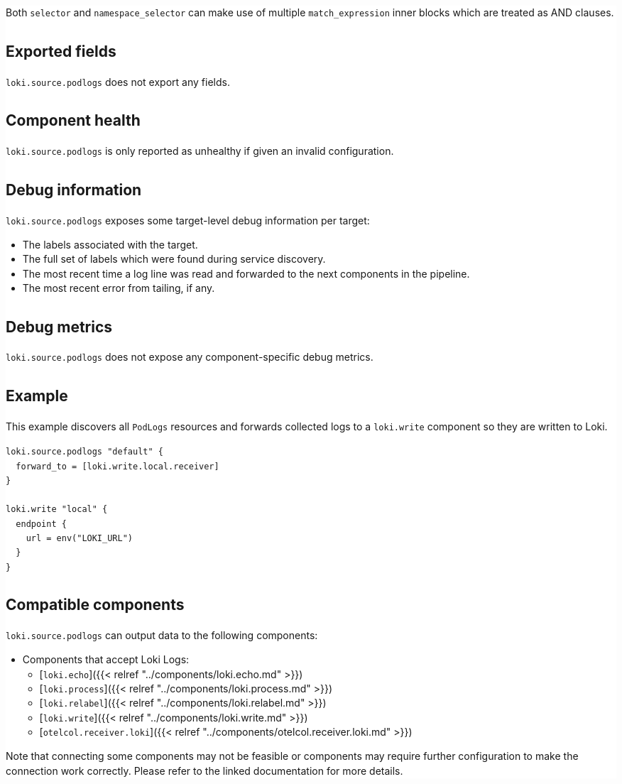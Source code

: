 Both `selector` and `namespace_selector` can make use of multiple
`match_expression` inner blocks which are treated as AND clauses.

## Exported fields

`loki.source.podlogs` does not export any fields.

## Component health

`loki.source.podlogs` is only reported as unhealthy if given an invalid
configuration.

## Debug information

`loki.source.podlogs` exposes some target-level debug information per target:

* The labels associated with the target.
* The full set of labels which were found during service discovery.
* The most recent time a log line was read and forwarded to the next components
  in the pipeline.
* The most recent error from tailing, if any.

## Debug metrics

`loki.source.podlogs` does not expose any component-specific debug metrics.

## Example

This example discovers all `PodLogs` resources and forwards collected logs to a
`loki.write` component so they are written to Loki.

```river
loki.source.podlogs "default" {
  forward_to = [loki.write.local.receiver]
}

loki.write "local" {
  endpoint {
    url = env("LOKI_URL")
  }
}
```


## Compatible components

`loki.source.podlogs` can output data to the following components:

- Components that accept Loki Logs:
  - [`loki.echo`]({{< relref "../components/loki.echo.md" >}})
  - [`loki.process`]({{< relref "../components/loki.process.md" >}})
  - [`loki.relabel`]({{< relref "../components/loki.relabel.md" >}})
  - [`loki.write`]({{< relref "../components/loki.write.md" >}})
  - [`otelcol.receiver.loki`]({{< relref "../components/otelcol.receiver.loki.md" >}})

Note that connecting some components may not be feasible or components may require further configuration to make the connection work correctly. Please refer to the linked documentation for more details.




[ObjectMeta]: https://kubernetes.io/docs/reference/generated/kubernetes-api/v1.24/#objectmeta-v1-meta
[PodLogsSpec]: #podlogsspec
[LabelSelector]: https://kubernetes.io/docs/reference/generated/kubernetes-api/v1.24/#labelselector-v1-meta
[RelabelConfig]: https://prometheus-operator.dev/docs/operator/api/#monitoring.coreos.com/v1.RelabelConfig
[client]: #client-block
[basic_auth]: #basic_auth-block
[authorization]: #authorization-block
[oauth2]: #oauth2-block
[tls_config]: #tls_config-block
[selector]: #selector-block
[match_expression]: #match_expression-block
